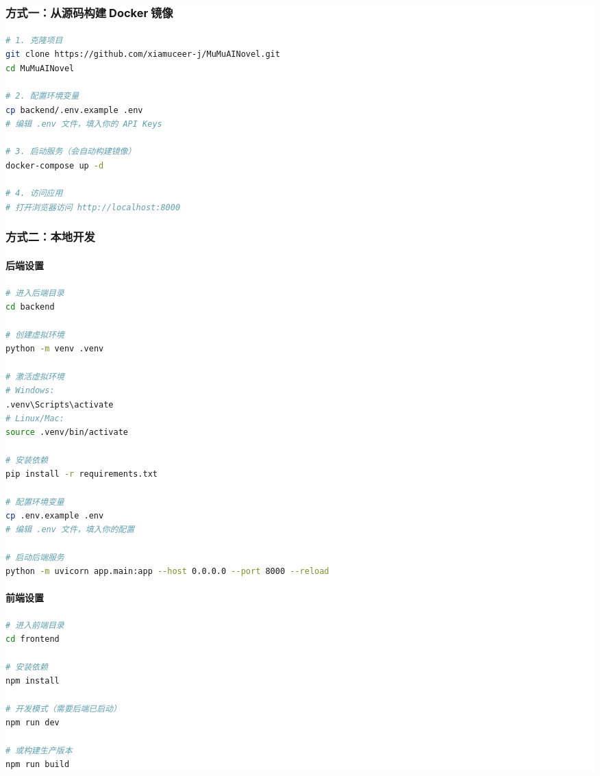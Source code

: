 ### 方式一：从源码构建 Docker 镜像

```bash
# 1. 克隆项目
git clone https://github.com/xiamuceer-j/MuMuAINovel.git
cd MuMuAINovel

# 2. 配置环境变量
cp backend/.env.example .env
# 编辑 .env 文件，填入你的 API Keys

# 3. 启动服务（会自动构建镜像）
docker-compose up -d

# 4. 访问应用
# 打开浏览器访问 http://localhost:8000
```

### 方式二：本地开发

#### 后端设置

```bash
# 进入后端目录
cd backend

# 创建虚拟环境
python -m venv .venv

# 激活虚拟环境
# Windows:
.venv\Scripts\activate
# Linux/Mac:
source .venv/bin/activate

# 安装依赖
pip install -r requirements.txt

# 配置环境变量
cp .env.example .env
# 编辑 .env 文件，填入你的配置

# 启动后端服务
python -m uvicorn app.main:app --host 0.0.0.0 --port 8000 --reload
```

#### 前端设置

```bash
# 进入前端目录
cd frontend

# 安装依赖
npm install

# 开发模式（需要后端已启动）
npm run dev

# 或构建生产版本
npm run build
```
